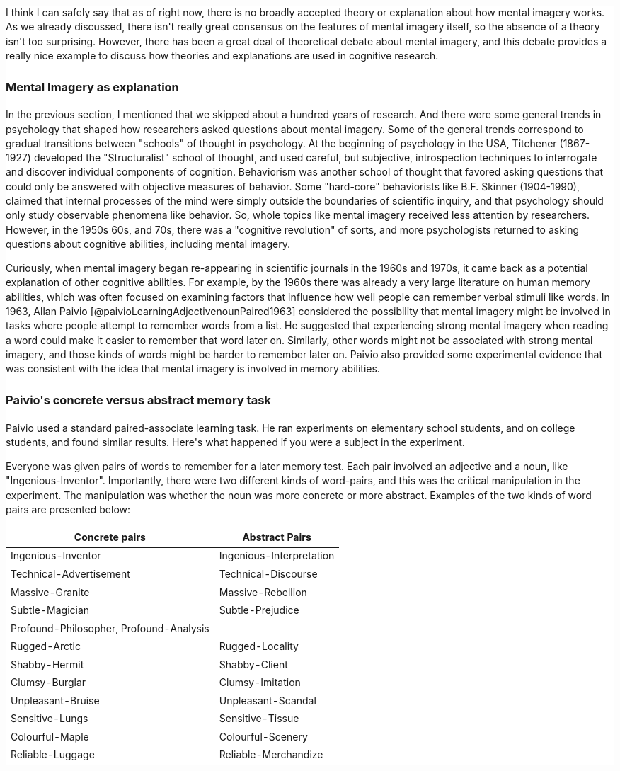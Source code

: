 I think I can safely say that as of right now, there is no broadly accepted theory or explanation about how mental imagery works. As we already discussed, there isn't really great consensus on the features of mental imagery itself, so the absence of a theory isn't too surprising. However, there has been a great deal of theoretical debate about mental imagery, and this debate provides a really nice example to discuss how theories and explanations are used in cognitive research.

### Mental Imagery as explanation

In the previous section, I mentioned that we skipped about a hundred years of research. And there were some general trends in psychology that shaped how researchers asked questions about mental imagery. Some of the general trends correspond to gradual transitions between "schools" of thought in psychology. At the beginning of psychology in the USA, Titchener (1867-1927) developed the "Structuralist" school of thought, and used careful, but subjective, introspection techniques to interrogate and discover individual components of cognition. Behaviorism was another school of thought that favored asking questions that could only be answered with objective measures of behavior. Some "hard-core" behaviorists like B.F. Skinner (1904-1990), claimed that internal processes of the mind were simply outside the boundaries of scientific inquiry, and that psychology should only study observable phenomena like behavior. So, whole topics like mental imagery received less attention by researchers. However, in the 1950s 60s, and 70s, there was a "cognitive revolution" of sorts, and more psychologists returned to asking questions about cognitive abilities, including mental imagery.

Curiously, when mental imagery began re-appearing in scientific journals in the 1960s and 1970s, it came back as a potential explanation of other cognitive abilities. For example, by the 1960s there was already a very large literature on human memory abilities, which was often focused on examining factors that influence how well people can remember verbal stimuli like words. In 1963, Allan Paivio [@paivioLearningAdjectivenounPaired1963] considered the possibility that mental imagery might be involved in tasks where people attempt to remember words from a list. He suggested that experiencing strong mental imagery when reading a word could make it easier to remember that word later on. Similarly, other words might not be associated with strong mental imagery, and those kinds of words might be harder to remember later on. Paivio also provided some experimental evidence that was consistent with the idea that mental imagery is involved in memory abilities.

### Paivio's concrete versus abstract memory task

Paivio used a standard paired-associate learning task. He ran experiments on elementary school students, and on college students, and found similar results. Here's what happened if you were a subject in the experiment.

Everyone was given pairs of words to remember for a later memory test. Each pair involved an adjective and a noun, like "Ingenious-Inventor". Importantly, there were two different kinds of word-pairs, and this was the critical manipulation in the experiment. The manipulation was whether the noun was more concrete or more abstract. Examples of the two kinds of word pairs are presented below:

| Concrete pairs                          | Abstract Pairs           |
|-----------------------------------------|--------------------------|
| Ingenious-Inventor                      | Ingenious-Interpretation |
| Technical-Advertisement                 | Technical-Discourse      |
| Massive-Granite                         | Massive-Rebellion        |
| Subtle-Magician                         | Subtle-Prejudice         |
| Profound-Philosopher, Profound-Analysis |                          |
| Rugged-Arctic                           | Rugged-Locality          |
| Shabby-Hermit                           | Shabby-Client            |
| Clumsy-Burglar                          | Clumsy-Imitation         |
| Unpleasant-Bruise                       | Unpleasant-Scandal       |
| Sensitive-Lungs                         | Sensitive-Tissue         |
| Colourful-Maple                         | Colourful-Scenery        |
| Reliable-Luggage                        | Reliable-Merchandize     |